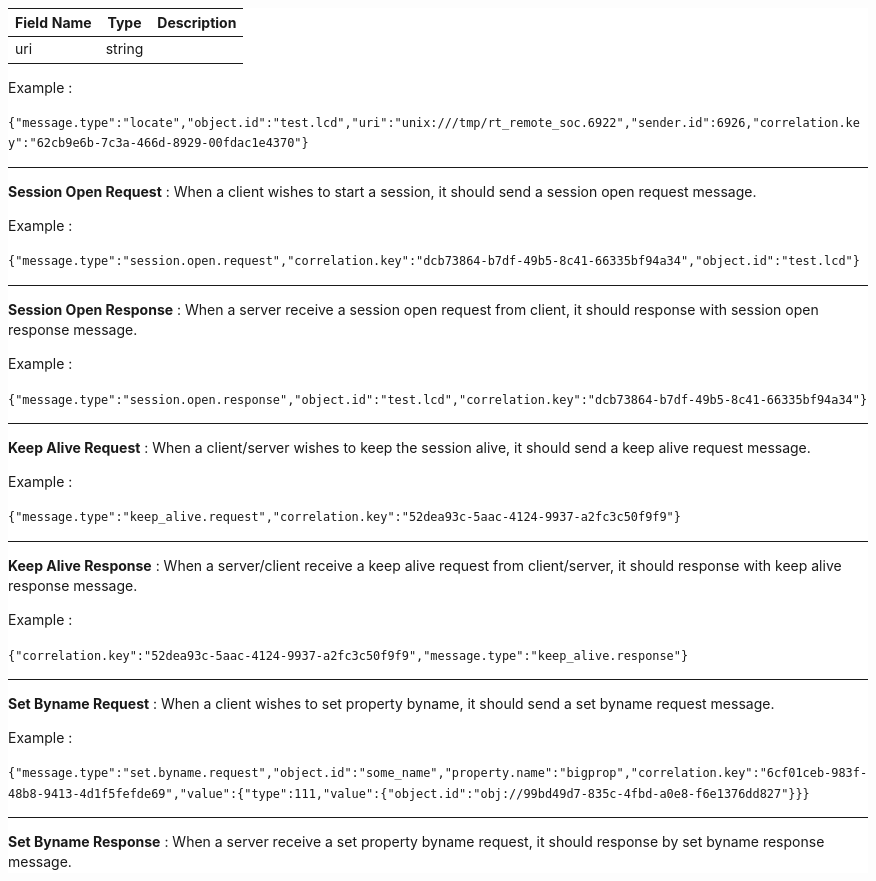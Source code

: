 |Field Name       |Type				    |Description                    |
|-----------------|---------------------|-------------------------------|
|uri			  |string	            |                 				|

Example :

	{"message.type":"locate","object.id":"test.lcd","uri":"unix:///tmp/rt_remote_soc.6922","sender.id":6926,"correlation.key":"62cb9e6b-7c3a-466d-8929-00fdac1e4370"}

---
**Session Open Request** : When a client wishes to start a session, it should send a session open request message.

Example :

	{"message.type":"session.open.request","correlation.key":"dcb73864-b7df-49b5-8c41-66335bf94a34","object.id":"test.lcd"}

---
**Session Open Response** : When a server receive a session open request from client, it should response with session open response message. 

Example :

	{"message.type":"session.open.response","object.id":"test.lcd","correlation.key":"dcb73864-b7df-49b5-8c41-66335bf94a34"}

---
**Keep Alive Request** : When a client/server wishes to keep the session alive, it should send a  keep alive request message.

Example :

	{"message.type":"keep_alive.request","correlation.key":"52dea93c-5aac-4124-9937-a2fc3c50f9f9"}

---
**Keep Alive Response** :  When a server/client receive a keep alive request from client/server, it should response with  keep alive response message.

Example :

	{"correlation.key":"52dea93c-5aac-4124-9937-a2fc3c50f9f9","message.type":"keep_alive.response"}

---
**Set Byname Request** : When a client wishes to set property byname, it should send a  set byname request message.

Example :

	{"message.type":"set.byname.request","object.id":"some_name","property.name":"bigprop","correlation.key":"6cf01ceb-983f-48b8-9413-4d1f5fefde69","value":{"type":111,"value":{"object.id":"obj://99bd49d7-835c-4fbd-a0e8-f6e1376dd827"}}}


---
**Set Byname Response** : When a server receive a set property byname request, it should response by set byname response message.
